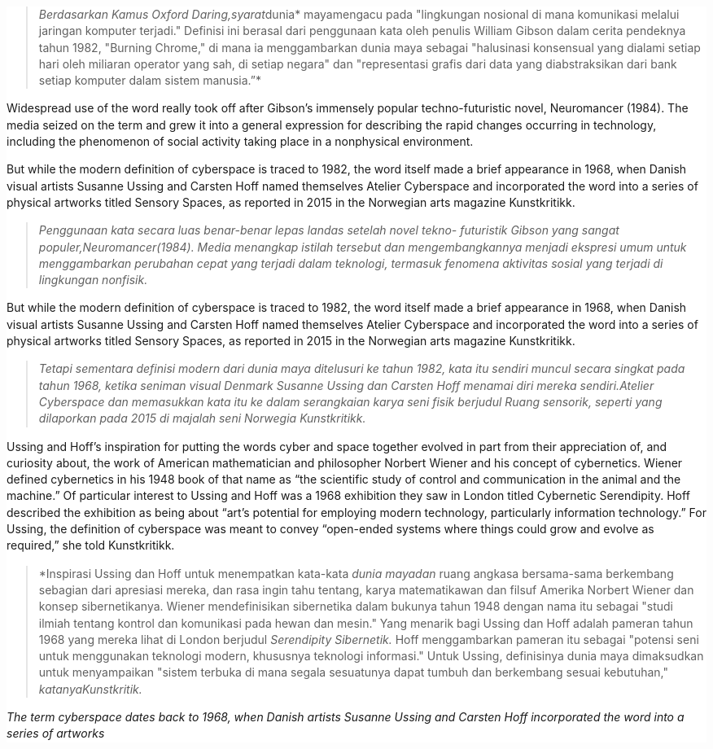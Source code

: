> *Berdasarkan *Kamus Oxford Daring*,syarat*dunia* mayamengacu pada "lingkungan nosional di mana komunikasi melalui jaringan komputer terjadi." Definisi ini berasal dari penggunaan kata oleh penulis William Gibson dalam cerita pendeknya tahun 1982, "Burning Chrome," di mana ia menggambarkan dunia maya sebagai "halusinasi konsensual yang dialami setiap hari oleh miliaran operator yang sah, di setiap negara" dan "representasi grafis dari data yang diabstraksikan dari bank setiap komputer dalam sistem manusia.”*

Widespread use of the word really took off after Gibson’s immensely popular techno-futuristic novel, Neuromancer (1984). The media seized on the term and grew it into a general expression for describing the rapid changes occurring in technology, including the phenomenon of social activity taking place in a nonphysical environment.


But while the modern definition of cyberspace is traced to 1982, the word itself made a brief appearance in 1968, when Danish visual artists Susanne Ussing and Carsten Hoff named themselves Atelier Cyberspace and incorporated the word into a series of physical artworks titled Sensory Spaces, as reported in 2015 in the Norwegian arts magazine Kunstkritikk.

> *Penggunaan kata secara luas benar-benar lepas landas setelah novel tekno- futuristik Gibson yang sangat populer,*Neuromancer*(1984). Media menangkap istilah tersebut dan mengembangkannya menjadi ekspresi umum untuk menggambarkan perubahan cepat yang terjadi dalam teknologi, termasuk fenomena aktivitas sosial yang terjadi di lingkungan nonfisik.*

But while the modern definition of cyberspace is traced to 1982, the word itself made a brief appearance in 1968, when Danish visual artists Susanne Ussing and Carsten Hoff named themselves Atelier Cyberspace and incorporated the word into a series of physical artworks titled Sensory Spaces, as reported in 2015 in the Norwegian arts magazine Kunstkritikk.

> *Tetapi sementara definisi modern dari dunia maya ditelusuri ke tahun 1982, kata itu sendiri muncul secara singkat pada tahun 1968, ketika seniman visual Denmark Susanne Ussing dan Carsten Hoff menamai diri mereka sendiri.*Atelier Cyberspace* dan memasukkan kata itu ke dalam serangkaian karya seni fisik berjudul *Ruang sensorik*, seperti yang dilaporkan pada 2015 di majalah seni Norwegia *Kunstkritikk*.*

Ussing and Hoff’s inspiration for putting the words cyber and space together evolved in part from their appreciation of, and curiosity about, the work of American mathematician and philosopher Norbert Wiener and his concept of cybernetics. Wiener defined cybernetics in his 1948 book of that name as “the scientific study of control and communication in the animal and the machine.” Of particular interest to Ussing and Hoff was a 1968 exhibition they saw in London titled Cybernetic Serendipity. Hoff described the exhibition as being about “art’s potential for employing modern technology, particularly information technology.” For Ussing, the definition of cyberspace was meant to convey “open-ended systems where things could grow and evolve as required,” she told Kunstkritikk.

> *Inspirasi Ussing dan Hoff untuk menempatkan kata-kata *dunia mayadan* ruang angkasa bersama-sama berkembang sebagian dari apresiasi mereka, dan rasa ingin tahu tentang, karya matematikawan dan filsuf Amerika Norbert Wiener dan konsep sibernetikanya. Wiener mendefinisikan sibernetika dalam bukunya tahun 1948 dengan nama itu sebagai "studi ilmiah tentang kontrol dan komunikasi pada hewan dan mesin." Yang menarik bagi Ussing dan Hoff adalah pameran tahun 1968 yang mereka lihat di London berjudul *Serendipity Sibernetik.* Hoff menggambarkan pameran itu sebagai "potensi seni untuk menggunakan teknologi modern, khususnya teknologi informasi." Untuk Ussing, definisinya dunia maya dimaksudkan untuk menyampaikan "sistem terbuka di mana segala sesuatunya dapat tumbuh dan berkembang sesuai kebutuhan," *katanyaKunstkritik.*

*The term cyberspace dates back to 1968, when Danish artists Susanne Ussing and Carsten Hoff incorporated the word into a series of artworks*
